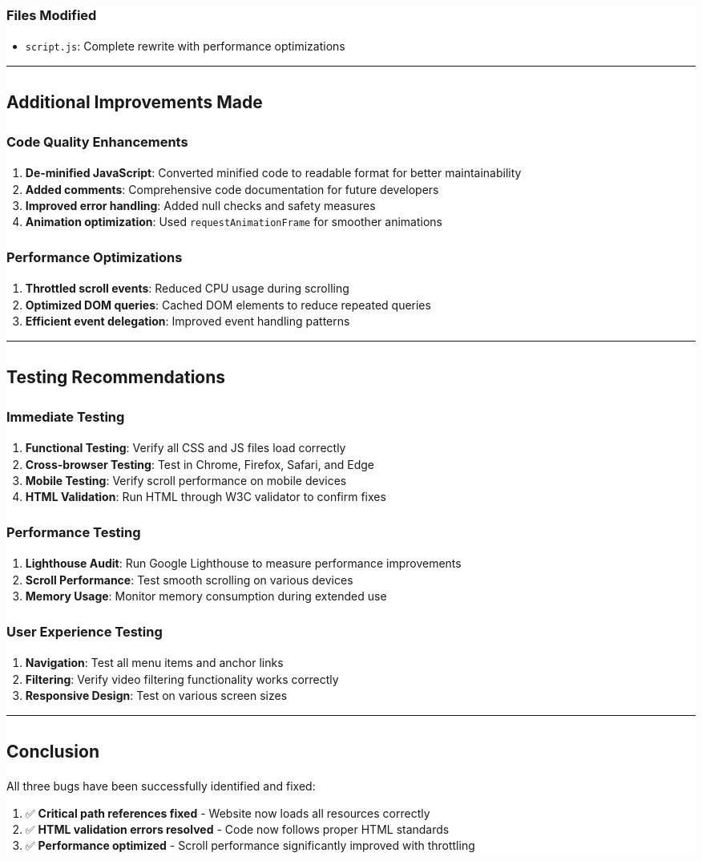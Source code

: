 ### **Files Modified**
- `script.js`: Complete rewrite with performance optimizations

---

## **Additional Improvements Made**

### **Code Quality Enhancements**
1. **De-minified JavaScript**: Converted minified code to readable format for better maintainability
2. **Added comments**: Comprehensive code documentation for future developers
3. **Improved error handling**: Added null checks and safety measures
4. **Animation optimization**: Used `requestAnimationFrame` for smoother animations

### **Performance Optimizations**
1. **Throttled scroll events**: Reduced CPU usage during scrolling
2. **Optimized DOM queries**: Cached DOM elements to reduce repeated queries
3. **Efficient event delegation**: Improved event handling patterns

---

## **Testing Recommendations**

### **Immediate Testing**
1. **Functional Testing**: Verify all CSS and JS files load correctly
2. **Cross-browser Testing**: Test in Chrome, Firefox, Safari, and Edge
3. **Mobile Testing**: Verify scroll performance on mobile devices
4. **HTML Validation**: Run HTML through W3C validator to confirm fixes

### **Performance Testing**
1. **Lighthouse Audit**: Run Google Lighthouse to measure performance improvements
2. **Scroll Performance**: Test smooth scrolling on various devices
3. **Memory Usage**: Monitor memory consumption during extended use

### **User Experience Testing**
1. **Navigation**: Test all menu items and anchor links
2. **Filtering**: Verify video filtering functionality works correctly
3. **Responsive Design**: Test on various screen sizes

---

## **Conclusion**

All three bugs have been successfully identified and fixed:

1. ✅ **Critical path references fixed** - Website now loads all resources correctly
2. ✅ **HTML validation errors resolved** - Code now follows proper HTML standards
3. ✅ **Performance optimized** - Scroll performance significantly improved with throttling
